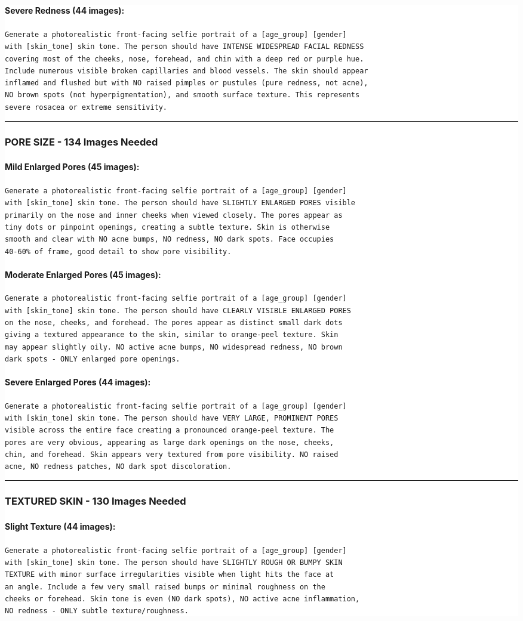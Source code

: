 #### **Severe Redness (44 images):**
```
Generate a photorealistic front-facing selfie portrait of a [age_group] [gender] 
with [skin_tone] skin tone. The person should have INTENSE WIDESPREAD FACIAL REDNESS 
covering most of the cheeks, nose, forehead, and chin with a deep red or purple hue. 
Include numerous visible broken capillaries and blood vessels. The skin should appear 
inflamed and flushed but with NO raised pimples or pustules (pure redness, not acne), 
NO brown spots (not hyperpigmentation), and smooth surface texture. This represents 
severe rosacea or extreme sensitivity.
```

---

### **PORE SIZE - 134 Images Needed**

#### **Mild Enlarged Pores (45 images):**
```
Generate a photorealistic front-facing selfie portrait of a [age_group] [gender] 
with [skin_tone] skin tone. The person should have SLIGHTLY ENLARGED PORES visible 
primarily on the nose and inner cheeks when viewed closely. The pores appear as 
tiny dots or pinpoint openings, creating a subtle texture. Skin is otherwise 
smooth and clear with NO acne bumps, NO redness, NO dark spots. Face occupies 
40-60% of frame, good detail to show pore visibility.
```

#### **Moderate Enlarged Pores (45 images):**
```
Generate a photorealistic front-facing selfie portrait of a [age_group] [gender] 
with [skin_tone] skin tone. The person should have CLEARLY VISIBLE ENLARGED PORES 
on the nose, cheeks, and forehead. The pores appear as distinct small dark dots 
giving a textured appearance to the skin, similar to orange-peel texture. Skin 
may appear slightly oily. NO active acne bumps, NO widespread redness, NO brown 
dark spots - ONLY enlarged pore openings.
```

#### **Severe Enlarged Pores (44 images):**
```
Generate a photorealistic front-facing selfie portrait of a [age_group] [gender] 
with [skin_tone] skin tone. The person should have VERY LARGE, PROMINENT PORES 
visible across the entire face creating a pronounced orange-peel texture. The 
pores are very obvious, appearing as large dark openings on the nose, cheeks, 
chin, and forehead. Skin appears very textured from pore visibility. NO raised 
acne, NO redness patches, NO dark spot discoloration.
```

---

### **TEXTURED SKIN - 130 Images Needed**

#### **Slight Texture (44 images):**
```
Generate a photorealistic front-facing selfie portrait of a [age_group] [gender] 
with [skin_tone] skin tone. The person should have SLIGHTLY ROUGH OR BUMPY SKIN 
TEXTURE with minor surface irregularities visible when light hits the face at 
an angle. Include a few very small raised bumps or minimal roughness on the 
cheeks or forehead. Skin tone is even (NO dark spots), NO active acne inflammation, 
NO redness - ONLY subtle texture/roughness.
```
